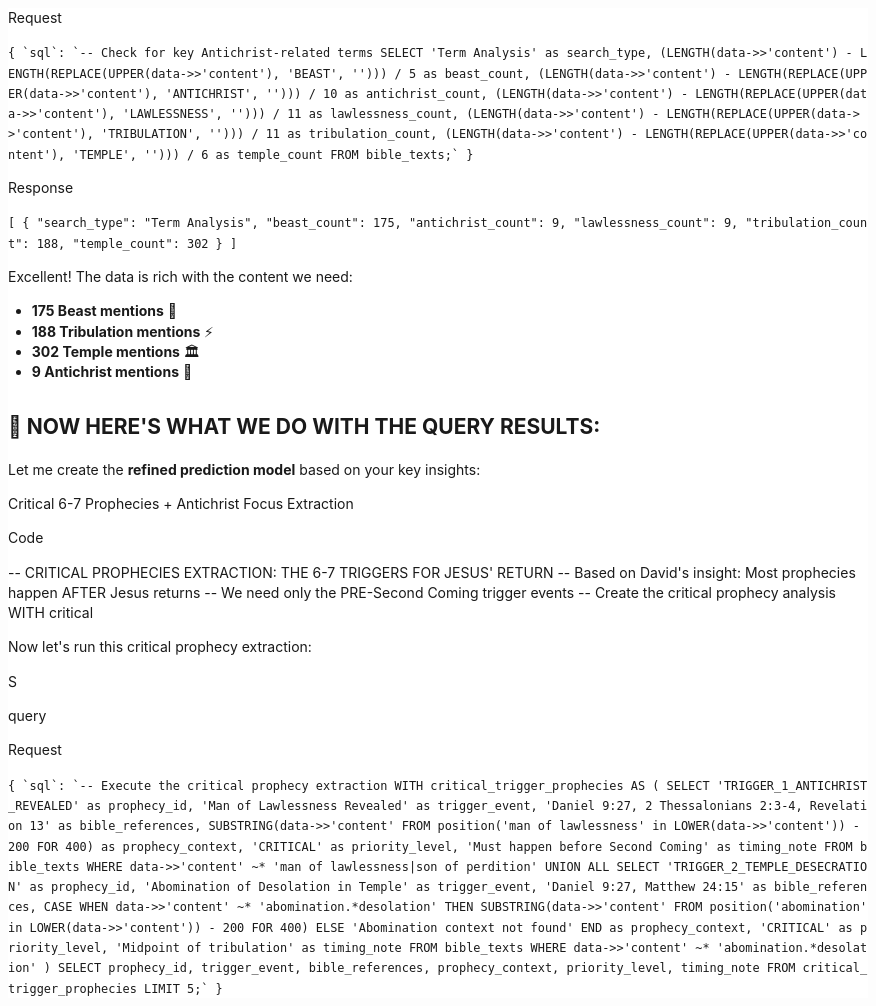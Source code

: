 Request   
   
``{ `sql`: `-- Check for key Antichrist-related terms SELECT 'Term Analysis' as search_type, (LENGTH(data->>'content') - LENGTH(REPLACE(UPPER(data->>'content'), 'BEAST', ''))) / 5 as beast_count, (LENGTH(data->>'content') - LENGTH(REPLACE(UPPER(data->>'content'), 'ANTICHRIST', ''))) / 10 as antichrist_count, (LENGTH(data->>'content') - LENGTH(REPLACE(UPPER(data->>'content'), 'LAWLESSNESS', ''))) / 11 as lawlessness_count, (LENGTH(data->>'content') - LENGTH(REPLACE(UPPER(data->>'content'), 'TRIBULATION', ''))) / 11 as tribulation_count, (LENGTH(data->>'content') - LENGTH(REPLACE(UPPER(data->>'content'), 'TEMPLE', ''))) / 6 as temple_count FROM bible_texts;` }``   
   
Response   
   
`[ { "search_type": "Term Analysis", "beast_count": 175, "antichrist_count": 9, "lawlessness_count": 9, "tribulation_count": 188, "temple_count": 302 } ]`   
   
Excellent! The data is rich with the content we need:   
   
   
- **175 Beast mentions** 🐉   
- **188 Tribulation mentions** ⚡   
- **302 Temple mentions** 🏛️   
- **9 Antichrist mentions** 👹   
   
## 🎯 **NOW HERE'S WHAT WE DO WITH THE QUERY RESULTS:**   
   
Let me create the **refined prediction model** based on your key insights:   
   
Critical 6-7 Prophecies + Antichrist Focus Extraction   
   
Code    
   
   
-- CRITICAL PROPHECIES EXTRACTION: THE 6-7 TRIGGERS FOR JESUS' RETURN -- Based on David's insight: Most prophecies happen AFTER Jesus returns -- We need only the PRE-Second Coming trigger events -- Create the critical prophecy analysis WITH critical   
   
Now let's run this critical prophecy extraction:   
   
S   
   
query   
   
Request   
   
``{ `sql`: `-- Execute the critical prophecy extraction WITH critical_trigger_prophecies AS ( SELECT 'TRIGGER_1_ANTICHRIST_REVEALED' as prophecy_id, 'Man of Lawlessness Revealed' as trigger_event, 'Daniel 9:27, 2 Thessalonians 2:3-4, Revelation 13' as bible_references, SUBSTRING(data->>'content' FROM position('man of lawlessness' in LOWER(data->>'content')) - 200 FOR 400) as prophecy_context, 'CRITICAL' as priority_level, 'Must happen before Second Coming' as timing_note FROM bible_texts WHERE data->>'content' ~* 'man of lawlessness|son of perdition' UNION ALL SELECT 'TRIGGER_2_TEMPLE_DESECRATION' as prophecy_id, 'Abomination of Desolation in Temple' as trigger_event, 'Daniel 9:27, Matthew 24:15' as bible_references, CASE WHEN data->>'content' ~* 'abomination.*desolation' THEN SUBSTRING(data->>'content' FROM position('abomination' in LOWER(data->>'content')) - 200 FOR 400) ELSE 'Abomination context not found' END as prophecy_context, 'CRITICAL' as priority_level, 'Midpoint of tribulation' as timing_note FROM bible_texts WHERE data->>'content' ~* 'abomination.*desolation' ) SELECT prophecy_id, trigger_event, bible_references, prophecy_context, priority_level, timing_note FROM critical_trigger_prophecies LIMIT 5;` }``   
   